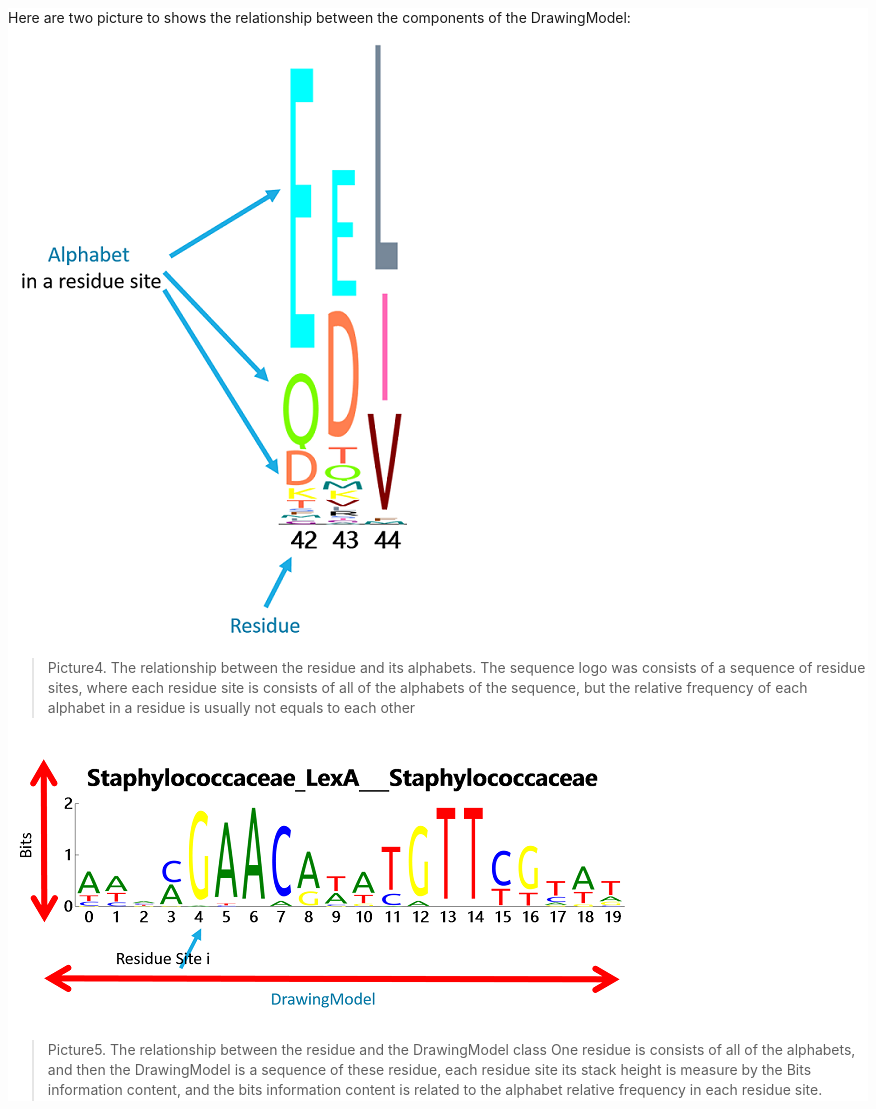 Here are two picture to shows the relationship between the components of the DrawingModel:

![](./images/Residue_alphabets.png)
> Picture4. The relationship between the residue and its alphabets.
The sequence logo was consists of a sequence of residue sites, where each residue site is consists of all of the alphabets of the sequence, but the relative frequency of each alphabet in a residue is usually not equals to each other

![](./images/DrawingModel.png)
> Picture5. The relationship between the residue and the DrawingModel class
One residue is consists of all of the alphabets, and then the DrawingModel is a sequence of these residue, each residue site its stack height is measure by the Bits information content, and the bits information content is related to the alphabet relative frequency in each residue site.
